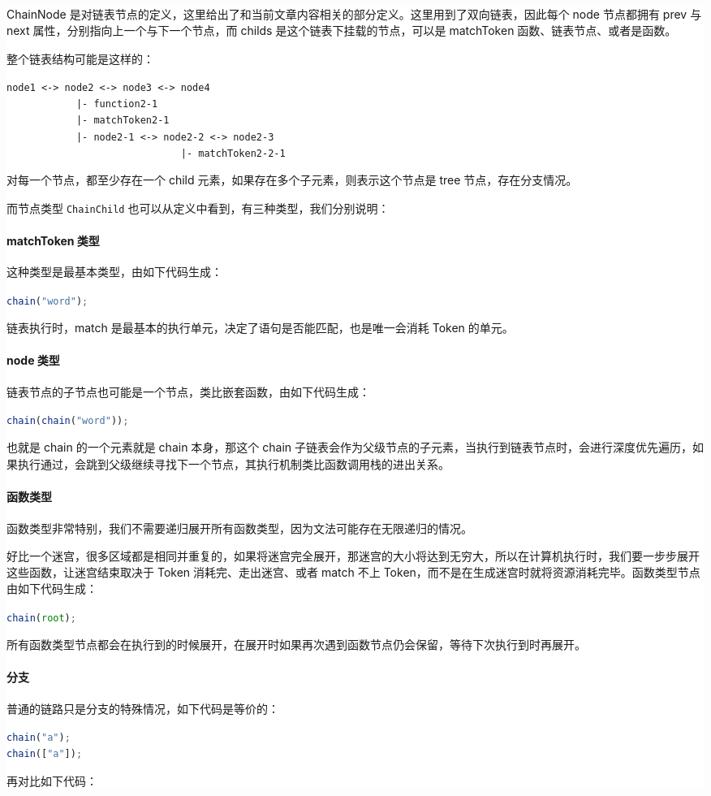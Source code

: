 ChainNode 是对链表节点的定义，这里给出了和当前文章内容相关的部分定义。这里用到了双向链表，因此每个 node 节点都拥有 prev 与 next 属性，分别指向上一个与下一个节点，而 childs 是这个链表下挂载的节点，可以是 matchToken 函数、链表节点、或者是函数。

整个链表结构可能是这样的：

```
node1 <-> node2 <-> node3 <-> node4
            |- function2-1
            |- matchToken2-1
            |- node2-1 <-> node2-2 <-> node2-3
                              |- matchToken2-2-1
```

对每一个节点，都至少存在一个 child 元素，如果存在多个子元素，则表示这个节点是 tree 节点，存在分支情况。

而节点类型 `ChainChild` 也可以从定义中看到，有三种类型，我们分别说明：

#### matchToken 类型

这种类型是最基本类型，由如下代码生成：

```typescript
chain("word");
```

链表执行时，match 是最基本的执行单元，决定了语句是否能匹配，也是唯一会消耗 Token 的单元。

#### node 类型

链表节点的子节点也可能是一个节点，类比嵌套函数，由如下代码生成：

```typescript
chain(chain("word"));
```

也就是 chain 的一个元素就是 chain 本身，那这个 chain 子链表会作为父级节点的子元素，当执行到链表节点时，会进行深度优先遍历，如果执行通过，会跳到父级继续寻找下一个节点，其执行机制类比函数调用栈的进出关系。

#### 函数类型

函数类型非常特别，我们不需要递归展开所有函数类型，因为文法可能存在无限递归的情况。

好比一个迷宫，很多区域都是相同并重复的，如果将迷宫完全展开，那迷宫的大小将达到无穷大，所以在计算机执行时，我们要一步步展开这些函数，让迷宫结束取决于 Token 消耗完、走出迷宫、或者 match 不上 Token，而不是在生成迷宫时就将资源消耗完毕。函数类型节点由如下代码生成：

```typescript
chain(root);
```

所有函数类型节点都会在执行到的时候展开，在展开时如果再次遇到函数节点仍会保留，等待下次执行到时再展开。

#### 分支

普通的链路只是分支的特殊情况，如下代码是等价的：

```typescript
chain("a");
chain(["a"]);
```

再对比如下代码：
